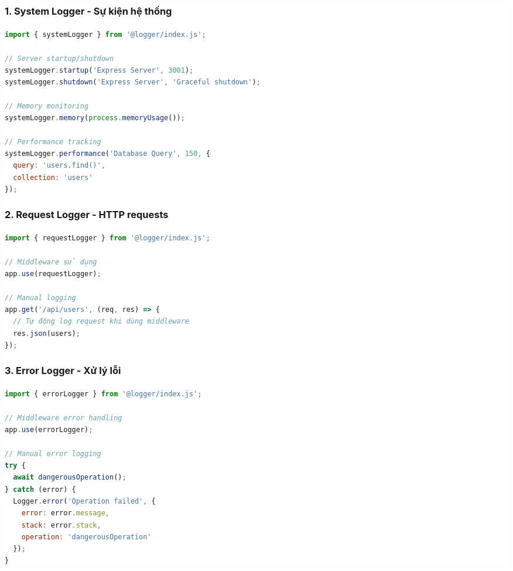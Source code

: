 ### 1. **System Logger** - Sự kiện hệ thống
```javascript
import { systemLogger } from '@logger/index.js';

// Server startup/shutdown
systemLogger.startup('Express Server', 3001);
systemLogger.shutdown('Express Server', 'Graceful shutdown');

// Memory monitoring  
systemLogger.memory(process.memoryUsage());

// Performance tracking
systemLogger.performance('Database Query', 150, { 
  query: 'users.find()', 
  collection: 'users' 
});
```

### 2. **Request Logger** - HTTP requests
```javascript
import { requestLogger } from '@logger/index.js';

// Middleware sử dụng
app.use(requestLogger);

// Manual logging
app.get('/api/users', (req, res) => {
  // Tự động log request khi dùng middleware
  res.json(users);
});
```

### 3. **Error Logger** - Xử lý lỗi
```javascript
import { errorLogger } from '@logger/index.js';

// Middleware error handling
app.use(errorLogger);

// Manual error logging
try {
  await dangerousOperation();
} catch (error) {
  Logger.error('Operation failed', {
    error: error.message,
    stack: error.stack,
    operation: 'dangerousOperation'
  });
}
```
